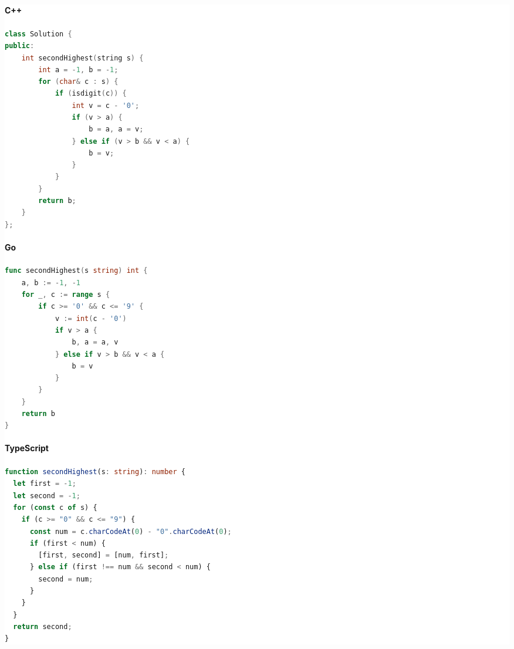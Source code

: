 #### C++

```cpp
class Solution {
public:
    int secondHighest(string s) {
        int a = -1, b = -1;
        for (char& c : s) {
            if (isdigit(c)) {
                int v = c - '0';
                if (v > a) {
                    b = a, a = v;
                } else if (v > b && v < a) {
                    b = v;
                }
            }
        }
        return b;
    }
};
```

#### Go

```go
func secondHighest(s string) int {
	a, b := -1, -1
	for _, c := range s {
		if c >= '0' && c <= '9' {
			v := int(c - '0')
			if v > a {
				b, a = a, v
			} else if v > b && v < a {
				b = v
			}
		}
	}
	return b
}
```

#### TypeScript

```ts
function secondHighest(s: string): number {
  let first = -1;
  let second = -1;
  for (const c of s) {
    if (c >= "0" && c <= "9") {
      const num = c.charCodeAt(0) - "0".charCodeAt(0);
      if (first < num) {
        [first, second] = [num, first];
      } else if (first !== num && second < num) {
        second = num;
      }
    }
  }
  return second;
}
```
